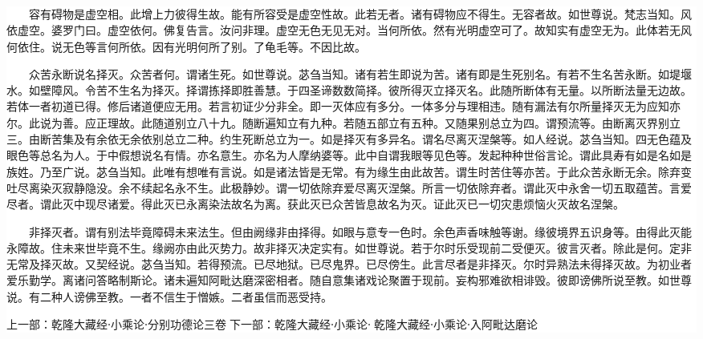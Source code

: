 　　容有碍物是虚空相。此增上力彼得生故。能有所容受是虚空性故。此若无者。诸有碍物应不得生。无容者故。如世尊说。梵志当知。风依虚空。婆罗门曰。虚空依何。佛复告言。汝问非理。虚空无色无见无对。当何所依。然有光明虚空可了。故知实有虚空无为。此体若无风何依住。说无色等言何所依。因有光明何所了别。了龟毛等。不因比故。

　　众苦永断说名择灭。众苦者何。谓诸生死。如世尊说。苾刍当知。诸有若生即说为苦。诸有即是生死别名。有若不生名苦永断。如堤堰水。如壁障风。令苦不生名为择灭。择谓拣择即胜善慧。于四圣谛数数简择。彼所得灭立择灭名。此随所断体有无量。以所断法量无边故。若体一者初道已得。修后诸道便应无用。若言初证少分非全。即一灭体应有多分。一体多分与理相违。随有漏法有尔所量择灭无为应知亦尔。此说为善。应正理故。此随道别立八十九。随断遍知立有九种。若随五部立有五种。又随果别总立为四。谓预流等。由断离灭界别立三。由断苦集及有余依无余依别总立二种。约生死断总立为一。如是择灭有多异名。谓名尽离灭涅槃等。如人经说。苾刍当知。四无色蕴及眼色等总名为人。于中假想说名有情。亦名意生。亦名为人摩纳婆等。此中自谓我眼等见色等。发起种种世俗言论。谓此具寿有如是名如是族姓。乃至广说。苾刍当知。此唯有想唯有言说。如是诸法皆是无常。有为缘生由此故苦。谓生时苦住等亦苦。于此众苦永断无余。除弃变吐尽离染灭寂静隐没。余不续起名永不生。此极静妙。谓一切依除弃爱尽离灭涅槃。所言一切依除弃者。谓此灭中永舍一切五取蕴苦。言爱尽者。谓此灭中现尽诸爱。得此灭已永离染法故名为离。获此灭已众苦皆息故名为灭。证此灭已一切灾患烦恼火灭故名涅槃。

　　非择灭者。谓有别法毕竟障碍未来法生。但由阙缘非由择得。如眼与意专一色时。余色声香味触等谢。缘彼境界五识身等。由得此灭能永障故。住未来世毕竟不生。缘阙亦由此灭势力。故非择灭决定实有。如世尊说。若于尔时乐受现前二受便灭。彼言灭者。除此是何。定非无常及择灭故。又契经说。苾刍当知。若得预流。已尽地狱。已尽鬼界。已尽傍生。此言尽者是非择灭。尔时异熟法未得择灭故。为初业者爱乐勤学。离诸问答略制斯论。诸未遍知阿毗达磨深密相者。随自意集诸戏论聚置于现前。妄构邪难欲相诽毁。彼即谤佛所说至教。如世尊说。有二种人谤佛至教。一者不信生于憎嫉。二者虽信而恶受持。

上一部：乾隆大藏经·小乘论·分别功德论三卷
下一部：乾隆大藏经·小乘论·
乾隆大藏经·小乘论·入阿毗达磨论